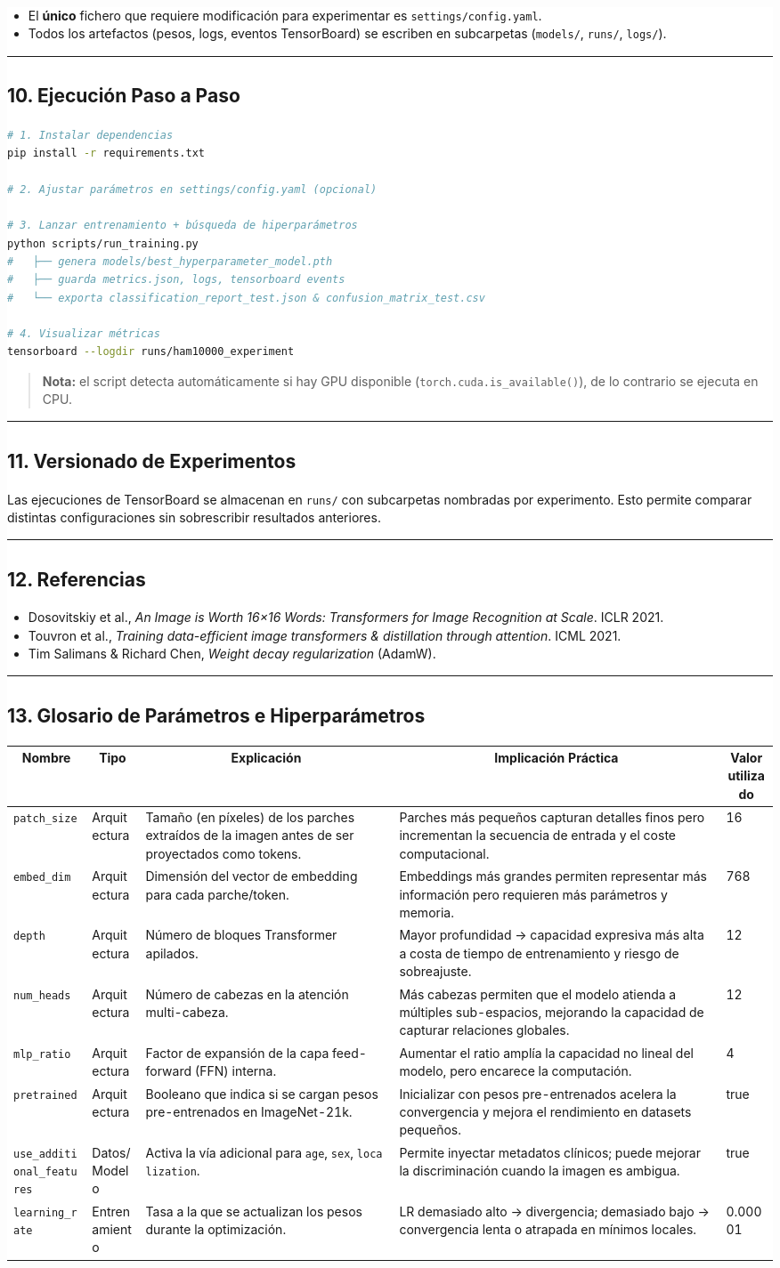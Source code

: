 * El **único** fichero que requiere modificación para experimentar es `settings/config.yaml`.
* Todos los artefactos (pesos, logs, eventos TensorBoard) se escriben en subcarpetas (`models/`, `runs/`, `logs/`).

---

## 10. Ejecución Paso a Paso

```bash
# 1. Instalar dependencias
pip install -r requirements.txt

# 2. Ajustar parámetros en settings/config.yaml (opcional)

# 3. Lanzar entrenamiento + búsqueda de hiperparámetros
python scripts/run_training.py  
#   ├── genera models/best_hyperparameter_model.pth
#   ├── guarda metrics.json, logs, tensorboard events
#   └── exporta classification_report_test.json & confusion_matrix_test.csv

# 4. Visualizar métricas
tensorboard --logdir runs/ham10000_experiment
```

> **Nota:** el script detecta automáticamente si hay GPU disponible (`torch.cuda.is_available()`), de lo contrario se ejecuta en CPU.

---

## 11. Versionado de Experimentos

Las ejecuciones de TensorBoard se almacenan en `runs/` con subcarpetas nombradas por experimento. Esto permite comparar distintas configuraciones sin sobrescribir resultados anteriores.

---

## 12. Referencias

* Dosovitskiy et al., *An Image is Worth 16×16 Words: Transformers for Image Recognition at Scale*. ICLR 2021.
* Touvron et al., *Training data-efficient image transformers & distillation through attention*. ICML 2021.
* Tim Salimans & Richard Chen, *Weight decay regularization* (AdamW). 

---

## 13. Glosario de Parámetros e Hiperparámetros

| Nombre | Tipo | Explicación | Implicación Práctica | Valor utilizado |
|--------|------|-------------|----------------------|-----------------|
| `patch_size` | Arquitectura | Tamaño (en píxeles) de los parches extraídos de la imagen antes de ser proyectados como tokens. | Parches más pequeños capturan detalles finos pero incrementan la secuencia de entrada y el coste computacional. | 16 |
| `embed_dim` | Arquitectura | Dimensión del vector de embedding para cada parche/token. | Embeddings más grandes permiten representar más información pero requieren más parámetros y memoria. | 768 |
| `depth` | Arquitectura | Número de bloques Transformer apilados. | Mayor profundidad → capacidad expresiva más alta a costa de tiempo de entrenamiento y riesgo de sobreajuste. | 12 |
| `num_heads` | Arquitectura | Número de cabezas en la atención multi-cabeza. | Más cabezas permiten que el modelo atienda a múltiples sub-espacios, mejorando la capacidad de capturar relaciones globales. | 12 |
| `mlp_ratio` | Arquitectura | Factor de expansión de la capa feed-forward (FFN) interna. | Aumentar el ratio amplía la capacidad no lineal del modelo, pero encarece la computación. | 4 |
| `pretrained` | Arquitectura | Booleano que indica si se cargan pesos pre-entrenados en ImageNet-21k. | Inicializar con pesos pre-entrenados acelera la convergencia y mejora el rendimiento en datasets pequeños. | true |
| `use_additional_features` | Datos/Modelo | Activa la vía adicional para `age`, `sex`, `localization`. | Permite inyectar metadatos clínicos; puede mejorar la discriminación cuando la imagen es ambigua. | true |
| `learning_rate` | Entrenamiento | Tasa a la que se actualizan los pesos durante la optimización. | LR demasiado alto → divergencia; demasiado bajo → convergencia lenta o atrapada en mínimos locales. | 0.00001 |